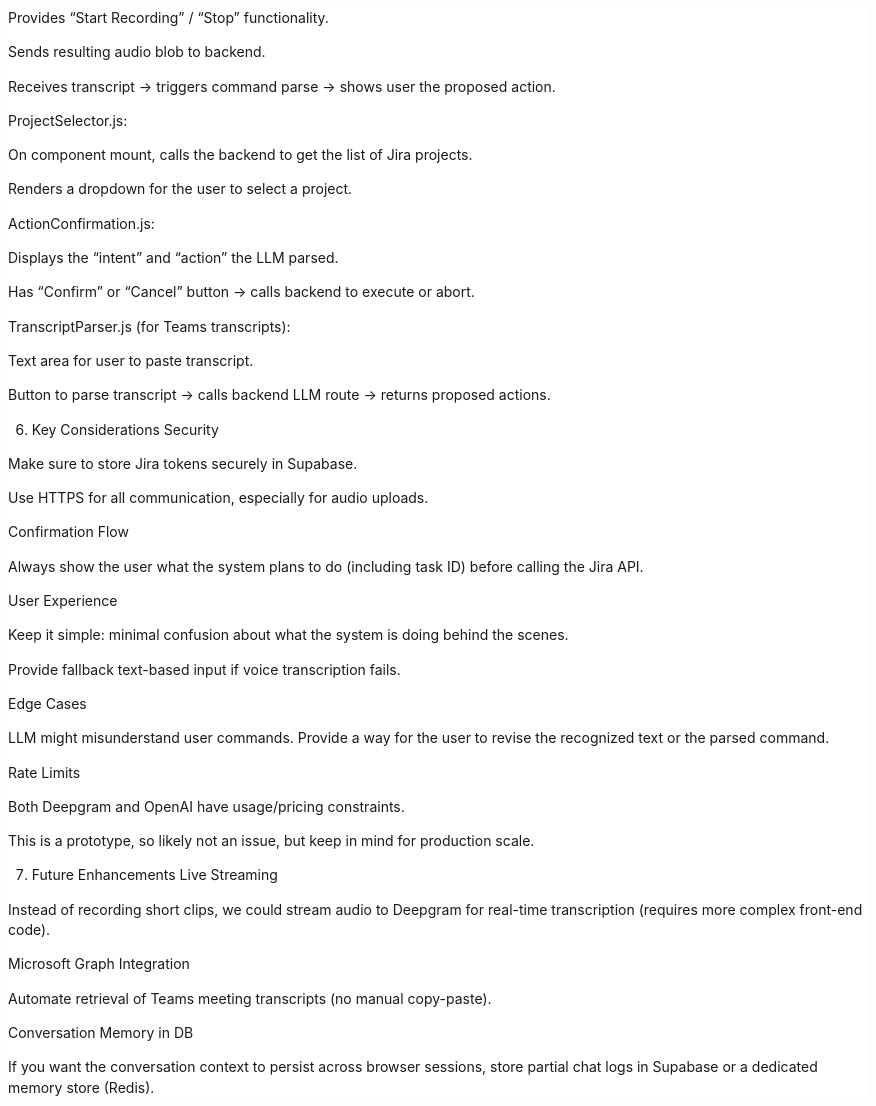 Provides “Start Recording” / “Stop” functionality.

Sends resulting audio blob to backend.

Receives transcript → triggers command parse → shows user the proposed action.

ProjectSelector.js:

On component mount, calls the backend to get the list of Jira projects.

Renders a dropdown for the user to select a project.

ActionConfirmation.js:

Displays the “intent” and “action” the LLM parsed.

Has “Confirm” or “Cancel” button → calls backend to execute or abort.

TranscriptParser.js (for Teams transcripts):

Text area for user to paste transcript.

Button to parse transcript → calls backend LLM route → returns proposed actions.

6. Key Considerations
Security

Make sure to store Jira tokens securely in Supabase.

Use HTTPS for all communication, especially for audio uploads.

Confirmation Flow

Always show the user what the system plans to do (including task ID) before calling the Jira API.

User Experience

Keep it simple: minimal confusion about what the system is doing behind the scenes.

Provide fallback text-based input if voice transcription fails.

Edge Cases

LLM might misunderstand user commands. Provide a way for the user to revise the recognized text or the parsed command.

Rate Limits

Both Deepgram and OpenAI have usage/pricing constraints.

This is a prototype, so likely not an issue, but keep in mind for production scale.

7. Future Enhancements
Live Streaming

Instead of recording short clips, we could stream audio to Deepgram for real-time transcription (requires more complex front-end code).

Microsoft Graph Integration

Automate retrieval of Teams meeting transcripts (no manual copy-paste).

Conversation Memory in DB

If you want the conversation context to persist across browser sessions, store partial chat logs in Supabase or a dedicated memory store (Redis).
